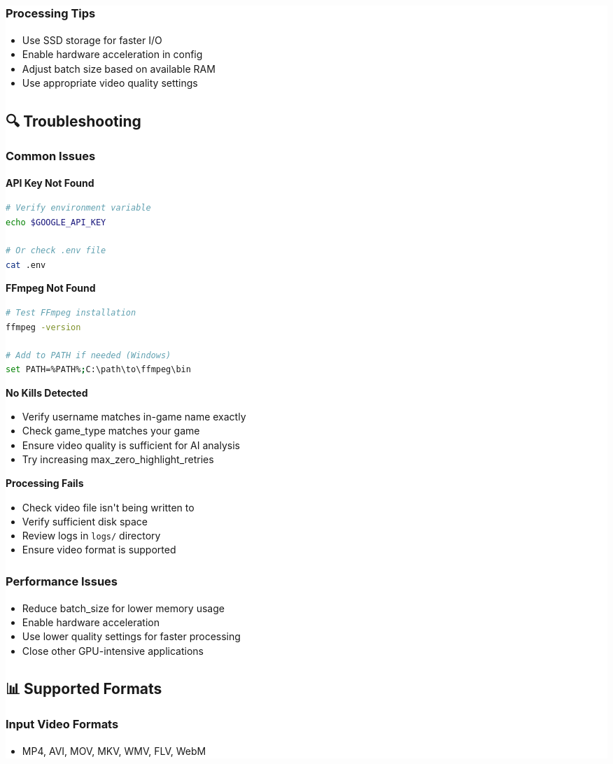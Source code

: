 ### Processing Tips
- Use SSD storage for faster I/O
- Enable hardware acceleration in config
- Adjust batch size based on available RAM
- Use appropriate video quality settings

## 🔍 Troubleshooting

### Common Issues

**API Key Not Found**
```bash
# Verify environment variable
echo $GOOGLE_API_KEY

# Or check .env file
cat .env
```

**FFmpeg Not Found**
```bash
# Test FFmpeg installation
ffmpeg -version

# Add to PATH if needed (Windows)
set PATH=%PATH%;C:\path\to\ffmpeg\bin
```

**No Kills Detected**
- Verify username matches in-game name exactly
- Check game_type matches your game
- Ensure video quality is sufficient for AI analysis
- Try increasing max_zero_highlight_retries

**Processing Fails**
- Check video file isn't being written to
- Verify sufficient disk space
- Review logs in `logs/` directory
- Ensure video format is supported

### Performance Issues
- Reduce batch_size for lower memory usage
- Enable hardware acceleration
- Use lower quality settings for faster processing
- Close other GPU-intensive applications

## 📊 Supported Formats

### Input Video Formats
- MP4, AVI, MOV, MKV, WMV, FLV, WebM
